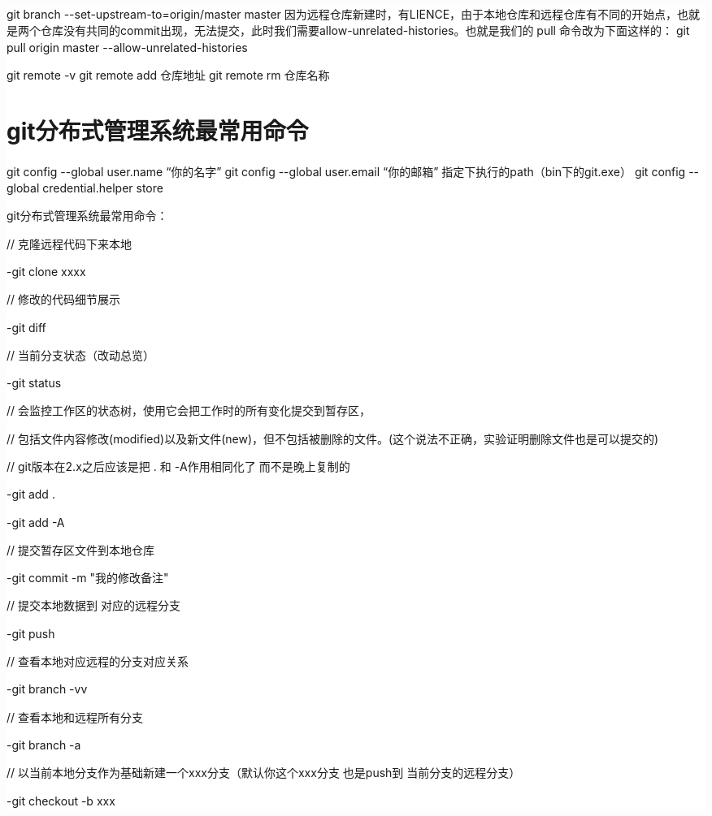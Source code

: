 git branch --set-upstream-to=origin/master master
因为远程仓库新建时，有LIENCE，由于本地仓库和远程仓库有不同的开始点，也就是两个仓库没有共同的commit出现，无法提交，此时我们需要allow-unrelated-histories。也就是我们的 pull 命令改为下面这样的：
git pull origin master --allow-unrelated-histories

git remote -v
git remote add 仓库地址
git remote rm 仓库名称

# git分布式管理系统最常用命令

git config --global user.name “你的名字”
git config --global user.email “你的邮箱”
指定下执行的path（bin下的git.exe）
git config --global credential.helper store



git分布式管理系统最常用命令：

// 克隆远程代码下来本地

-git clone xxxx

// 修改的代码细节展示

-git diff 

// 当前分支状态（改动总览）

-git status

// 会监控工作区的状态树，使用它会把工作时的所有变化提交到暂存区，

// 包括文件内容修改(modified)以及新文件(new)，但不包括被删除的文件。(这个说法不正确，实验证明删除文件也是可以提交的)

// git版本在2.x之后应该是把 . 和 -A作用相同化了 而不是晚上复制的

-git add .

-git add -A

// 提交暂存区文件到本地仓库

-git commit -m "我的修改备注"

// 提交本地数据到 对应的远程分支

-git push

// 查看本地对应远程的分支对应关系

-git branch -vv 

// 查看本地和远程所有分支

-git branch -a 

// 以当前本地分支作为基础新建一个xxx分支（默认你这个xxx分支 也是push到 当前分支的远程分支）

-git checkout -b xxx 
